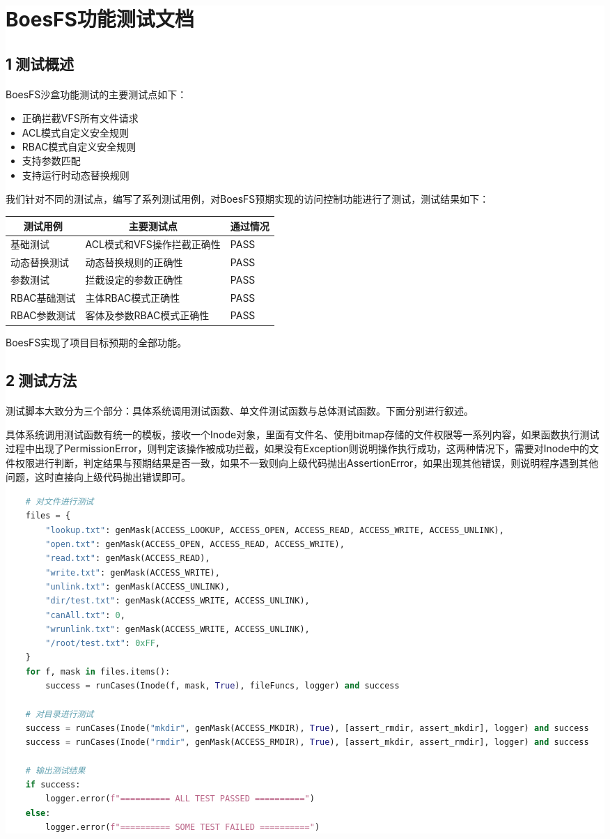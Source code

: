 # BoesFS功能测试文档

## 1 测试概述

BoesFS沙盒功能测试的主要测试点如下：

- 正确拦截VFS所有文件请求
- ACL模式自定义安全规则
- RBAC模式自定义安全规则
- 支持参数匹配
- 支持运行时动态替换规则

我们针对不同的测试点，编写了系列测试用例，对BoesFS预期实现的访问控制功能进行了测试，测试结果如下：

| 测试用例     | 主要测试点                 | 通过情况 |
|-|-|-|
| 基础测试     | ACL模式和VFS操作拦截正确性 | PASS     |
| 动态替换测试 | 动态替换规则的正确性       | PASS     |
| 参数测试     | 拦截设定的参数正确性       | PASS     |
| RBAC基础测试 | 主体RBAC模式正确性         | PASS     |
| RBAC参数测试 | 客体及参数RBAC模式正确性   | PASS     |

BoesFS实现了项目目标预期的全部功能。

## 2 测试方法

测试脚本大致分为三个部分：具体系统调用测试函数、单文件测试函数与总体测试函数。下面分别进行叙述。

具体系统调用测试函数有统一的模板，接收一个Inode对象，里面有文件名、使用bitmap存储的文件权限等一系列内容，如果函数执行测试过程中出现了PermissionError，则判定该操作被成功拦截，如果没有Exception则说明操作执行成功，这两种情况下，需要对Inode中的文件权限进行判断，判定结果与预期结果是否一致，如果不一致则向上级代码抛出AssertionError，如果出现其他错误，则说明程序遇到其他问题，这时直接向上级代码抛出错误即可。

```python
    # 对文件进行测试
    files = {
        "lookup.txt": genMask(ACCESS_LOOKUP, ACCESS_OPEN, ACCESS_READ, ACCESS_WRITE, ACCESS_UNLINK),
        "open.txt": genMask(ACCESS_OPEN, ACCESS_READ, ACCESS_WRITE),
        "read.txt": genMask(ACCESS_READ),
        "write.txt": genMask(ACCESS_WRITE),
        "unlink.txt": genMask(ACCESS_UNLINK),
        "dir/test.txt": genMask(ACCESS_WRITE, ACCESS_UNLINK),
        "canAll.txt": 0,
        "wrunlink.txt": genMask(ACCESS_WRITE, ACCESS_UNLINK),
        "/root/test.txt": 0xFF,
    }
    for f, mask in files.items():
        success = runCases(Inode(f, mask, True), fileFuncs, logger) and success

    # 对目录进行测试
    success = runCases(Inode("mkdir", genMask(ACCESS_MKDIR), True), [assert_rmdir, assert_mkdir], logger) and success
    success = runCases(Inode("rmdir", genMask(ACCESS_RMDIR), True), [assert_mkdir, assert_rmdir], logger) and success

    # 输出测试结果
    if success:
        logger.error(f"========== ALL TEST PASSED ==========")
    else:
        logger.error(f"========== SOME TEST FAILED ==========")
```